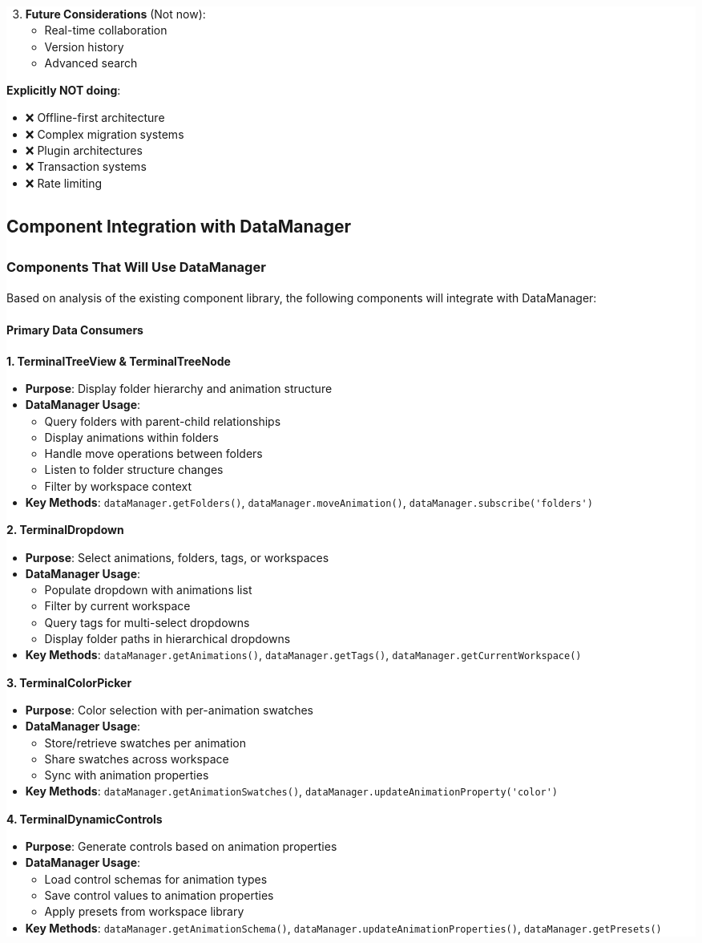3. **Future Considerations** (Not now):
   - Real-time collaboration
   - Version history
   - Advanced search

**Explicitly NOT doing**:
- ❌ Offline-first architecture
- ❌ Complex migration systems
- ❌ Plugin architectures
- ❌ Transaction systems
- ❌ Rate limiting

## Component Integration with DataManager

### Components That Will Use DataManager

Based on analysis of the existing component library, the following components will integrate with DataManager:

#### Primary Data Consumers

**1. TerminalTreeView & TerminalTreeNode**
- **Purpose**: Display folder hierarchy and animation structure
- **DataManager Usage**:
  - Query folders with parent-child relationships
  - Display animations within folders
  - Handle move operations between folders
  - Listen to folder structure changes
  - Filter by workspace context
- **Key Methods**: `dataManager.getFolders()`, `dataManager.moveAnimation()`, `dataManager.subscribe('folders')`

**2. TerminalDropdown**
- **Purpose**: Select animations, folders, tags, or workspaces
- **DataManager Usage**:
  - Populate dropdown with animations list
  - Filter by current workspace
  - Query tags for multi-select dropdowns
  - Display folder paths in hierarchical dropdowns
- **Key Methods**: `dataManager.getAnimations()`, `dataManager.getTags()`, `dataManager.getCurrentWorkspace()`

**3. TerminalColorPicker**
- **Purpose**: Color selection with per-animation swatches
- **DataManager Usage**:
  - Store/retrieve swatches per animation
  - Share swatches across workspace
  - Sync with animation properties
- **Key Methods**: `dataManager.getAnimationSwatches()`, `dataManager.updateAnimationProperty('color')`

**4. TerminalDynamicControls**
- **Purpose**: Generate controls based on animation properties
- **DataManager Usage**:
  - Load control schemas for animation types
  - Save control values to animation properties
  - Apply presets from workspace library
- **Key Methods**: `dataManager.getAnimationSchema()`, `dataManager.updateAnimationProperties()`, `dataManager.getPresets()`
